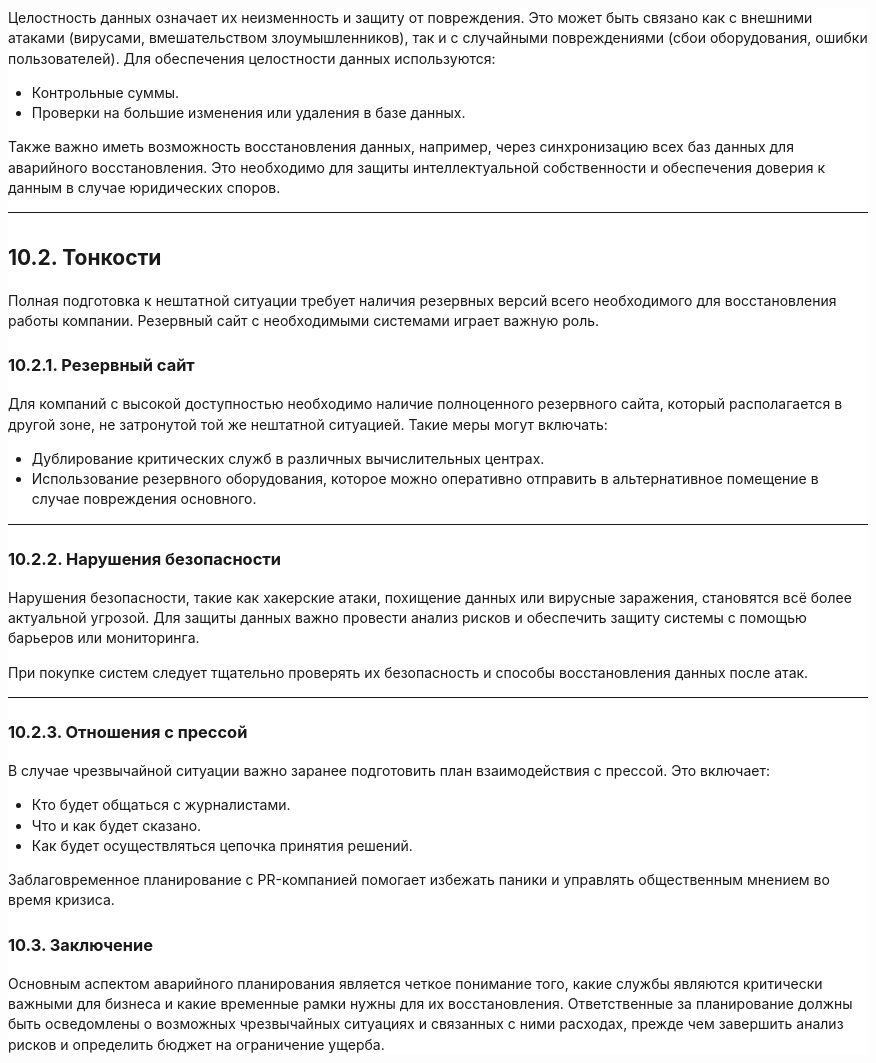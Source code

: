 Целостность данных означает их неизменность и защиту от повреждения. Это может быть связано как с внешними атаками (вирусами, вмешательством злоумышленников), так и с случайными повреждениями (сбои оборудования, ошибки пользователей). Для обеспечения целостности данных используются:
- Контрольные суммы.
- Проверки на большие изменения или удаления в базе данных.

Также важно иметь возможность восстановления данных, например, через синхронизацию всех баз данных для аварийного восстановления. Это необходимо для защиты интеллектуальной собственности и обеспечения доверия к данным в случае юридических споров.

---

## 10.2. Тонкости

Полная подготовка к нештатной ситуации требует наличия резервных версий всего необходимого для восстановления работы компании. Резервный сайт с необходимыми системами играет важную роль.

### 10.2.1. Резервный сайт

Для компаний с высокой доступностью необходимо наличие полноценного резервного сайта, который располагается в другой зоне, не затронутой той же нештатной ситуацией. Такие меры могут включать:
- Дублирование критических служб в различных вычислительных центрах.
- Использование резервного оборудования, которое можно оперативно отправить в альтернативное помещение в случае повреждения основного.

---

### 10.2.2. Нарушения безопасности

Нарушения безопасности, такие как хакерские атаки, похищение данных или вирусные заражения, становятся всё более актуальной угрозой. Для защиты данных важно провести анализ рисков и обеспечить защиту системы с помощью барьеров или мониторинга.

При покупке систем следует тщательно проверять их безопасность и способы восстановления данных после атак.

---

### 10.2.3. Отношения с прессой

В случае чрезвычайной ситуации важно заранее подготовить план взаимодействия с прессой. Это включает:
- Кто будет общаться с журналистами.
- Что и как будет сказано.
- Как будет осуществляться цепочка принятия решений.

Заблаговременное планирование с PR-компанией помогает избежать паники и управлять общественным мнением во время кризиса.
 ### 10.3. Заключение

Основным аспектом аварийного планирования является четкое понимание того, какие службы являются критически важными для бизнеса и какие временные рамки нужны для их восстановления. Ответственные за планирование должны быть осведомлены о возможных чрезвычайных ситуациях и связанных с ними расходах, прежде чем завершить анализ рисков и определить бюджет на ограничение ущерба.





